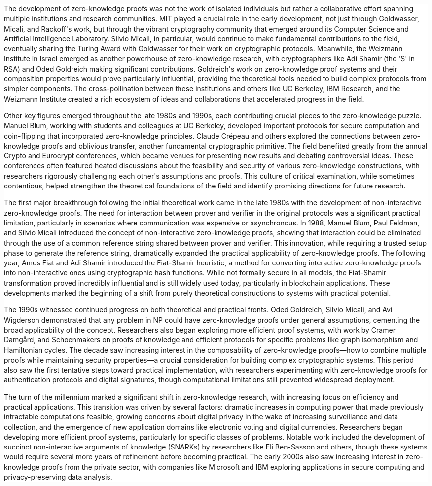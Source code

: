 The development of zero-knowledge proofs was not the work of isolated individuals but rather a collaborative effort spanning multiple institutions and research communities. MIT played a crucial role in the early development, not just through Goldwasser, Micali, and Rackoff's work, but through the vibrant cryptography community that emerged around its Computer Science and Artificial Intelligence Laboratory. Silvio Micali, in particular, would continue to make fundamental contributions to the field, eventually sharing the Turing Award with Goldwasser for their work on cryptographic protocols. Meanwhile, the Weizmann Institute in Israel emerged as another powerhouse of zero-knowledge research, with cryptographers like Adi Shamir (the 'S' in RSA) and Oded Goldreich making significant contributions. Goldreich's work on zero-knowledge proof systems and their composition properties would prove particularly influential, providing the theoretical tools needed to build complex protocols from simpler components. The cross-pollination between these institutions and others like UC Berkeley, IBM Research, and the Weizmann Institute created a rich ecosystem of ideas and collaborations that accelerated progress in the field.

Other key figures emerged throughout the late 1980s and 1990s, each contributing crucial pieces to the zero-knowledge puzzle. Manuel Blum, working with students and colleagues at UC Berkeley, developed important protocols for secure computation and coin-flipping that incorporated zero-knowledge principles. Claude Crépeau and others explored the connections between zero-knowledge proofs and oblivious transfer, another fundamental cryptographic primitive. The field benefited greatly from the annual Crypto and Eurocrypt conferences, which became venues for presenting new results and debating controversial ideas. These conferences often featured heated discussions about the feasibility and security of various zero-knowledge constructions, with researchers rigorously challenging each other's assumptions and proofs. This culture of critical examination, while sometimes contentious, helped strengthen the theoretical foundations of the field and identify promising directions for future research.

The first major breakthrough following the initial theoretical work came in the late 1980s with the development of non-interactive zero-knowledge proofs. The need for interaction between prover and verifier in the original protocols was a significant practical limitation, particularly in scenarios where communication was expensive or asynchronous. In 1988, Manuel Blum, Paul Feldman, and Silvio Micali introduced the concept of non-interactive zero-knowledge proofs, showing that interaction could be eliminated through the use of a common reference string shared between prover and verifier. This innovation, while requiring a trusted setup phase to generate the reference string, dramatically expanded the practical applicability of zero-knowledge proofs. The following year, Amos Fiat and Adi Shamir introduced the Fiat-Shamir heuristic, a method for converting interactive zero-knowledge proofs into non-interactive ones using cryptographic hash functions. While not formally secure in all models, the Fiat-Shamir transformation proved incredibly influential and is still widely used today, particularly in blockchain applications. These developments marked the beginning of a shift from purely theoretical constructions to systems with practical potential.

The 1990s witnessed continued progress on both theoretical and practical fronts. Oded Goldreich, Silvio Micali, and Avi Wigderson demonstrated that any problem in NP could have zero-knowledge proofs under general assumptions, cementing the broad applicability of the concept. Researchers also began exploring more efficient proof systems, with work by Cramer, Damgård, and Schoenmakers on proofs of knowledge and efficient protocols for specific problems like graph isomorphism and Hamiltonian cycles. The decade saw increasing interest in the composability of zero-knowledge proofs—how to combine multiple proofs while maintaining security properties—a crucial consideration for building complex cryptographic systems. This period also saw the first tentative steps toward practical implementation, with researchers experimenting with zero-knowledge proofs for authentication protocols and digital signatures, though computational limitations still prevented widespread deployment.

The turn of the millennium marked a significant shift in zero-knowledge research, with increasing focus on efficiency and practical applications. This transition was driven by several factors: dramatic increases in computing power that made previously intractable computations feasible, growing concerns about digital privacy in the wake of increasing surveillance and data collection, and the emergence of new application domains like electronic voting and digital currencies. Researchers began developing more efficient proof systems, particularly for specific classes of problems. Notable work included the development of succinct non-interactive arguments of knowledge (SNARKs) by researchers like Eli Ben-Sasson and others, though these systems would require several more years of refinement before becoming practical. The early 2000s also saw increasing interest in zero-knowledge proofs from the private sector, with companies like Microsoft and IBM exploring applications in secure computing and privacy-preserving data analysis.
